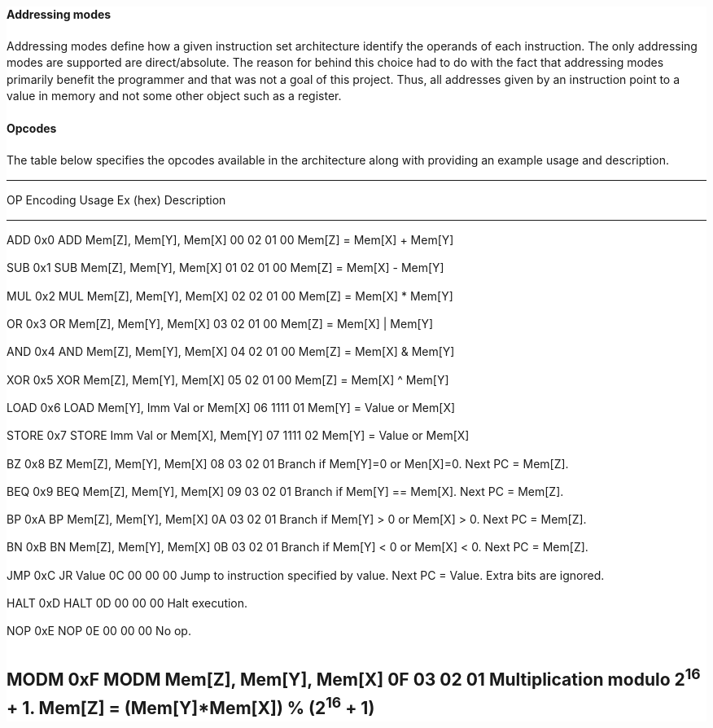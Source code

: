 #### Addressing modes

Addressing modes define how a given instruction set architecture identify the operands of each instruction.
The only addressing modes are supported are direct/absolute.
The reason for behind this choice had to do with the fact that addressing modes primarily benefit
the programmer and that was not a goal of this project.
Thus, all addresses given by an instruction point to a value in memory and not some other object such as a register.

#### Opcodes

The table below specifies the opcodes available in the architecture along with providing an example usage and description.

  --------------------------------------------------------------------------------------------------------
  OP      Encoding Usage                           Ex (hex)      Description
  ------- -------- ------------------------------  ------------  -----------------------------------------
  ADD     0x0      ADD   Mem[Z], Mem[Y], Mem[X]    00 02 01 00   Mem[Z] = Mem[X] + Mem[Y]

  SUB     0x1      SUB   Mem[Z], Mem[Y], Mem[X]    01 02 01 00   Mem[Z] = Mem[X] - Mem[Y]

  MUL     0x2      MUL   Mem[Z], Mem[Y], Mem[X]    02 02 01 00   Mem[Z] = Mem[X] * Mem[Y]

  OR      0x3      OR    Mem[Z], Mem[Y], Mem[X]    03 02 01 00   Mem[Z] = Mem[X] | Mem[Y]

  AND     0x4      AND   Mem[Z], Mem[Y], Mem[X]    04 02 01 00   Mem[Z] = Mem[X] & Mem[Y]

  XOR     0x5      XOR   Mem[Z], Mem[Y], Mem[X]    05 02 01 00   Mem[Z] = Mem[X] ^ Mem[Y]

  LOAD    0x6      LOAD  Mem[Y], Imm Val or Mem[X] 06 1111 01    Mem[Y] = Value or Mem[X]

  STORE   0x7      STORE Imm Val or Mem[X], Mem[Y] 07 1111 02    Mem[Y] = Value or Mem[X]

  BZ      0x8      BZ    Mem[Z], Mem[Y], Mem[X]    08 03 02 01   Branch if Mem[Y]=0  or Men[X]=0.
                                                                 Next PC = Mem[Z].

  BEQ     0x9      BEQ   Mem[Z], Mem[Y], Mem[X]    09 03 02 01   Branch if Mem[Y] == Mem[X].
                                                                 Next PC = Mem[Z].

  BP      0xA      BP    Mem[Z], Mem[Y], Mem[X]    0A 03 02 01   Branch if Mem[Y] > 0 or Mem[X] > 0.
                                                                 Next PC = Mem[Z].

  BN      0xB      BN    Mem[Z], Mem[Y], Mem[X]    0B 03 02 01   Branch if Mem[Y] < 0 or Mem[X] < 0.
                                                                 Next PC = Mem[Z].

  JMP     0xC      JR    Value                     0C 00 00 00   Jump to instruction specified by value.
                                                                 Next PC = Value. Extra bits are ignored.

  HALT    0xD      HALT                            0D 00 00 00   Halt execution.

  NOP     0xE      NOP                             0E 00 00 00   No op.

  MODM    0xF      MODM Mem[Z], Mem[Y], Mem[X]     0F 03 02 01   Multiplication modulo $2^{16}$ + 1.
                                                                 Mem[Z] = (Mem[Y]*Mem[X]) % ($2^{16}$ + 1)
  --------------------------------------------------------------------------------------------------------
